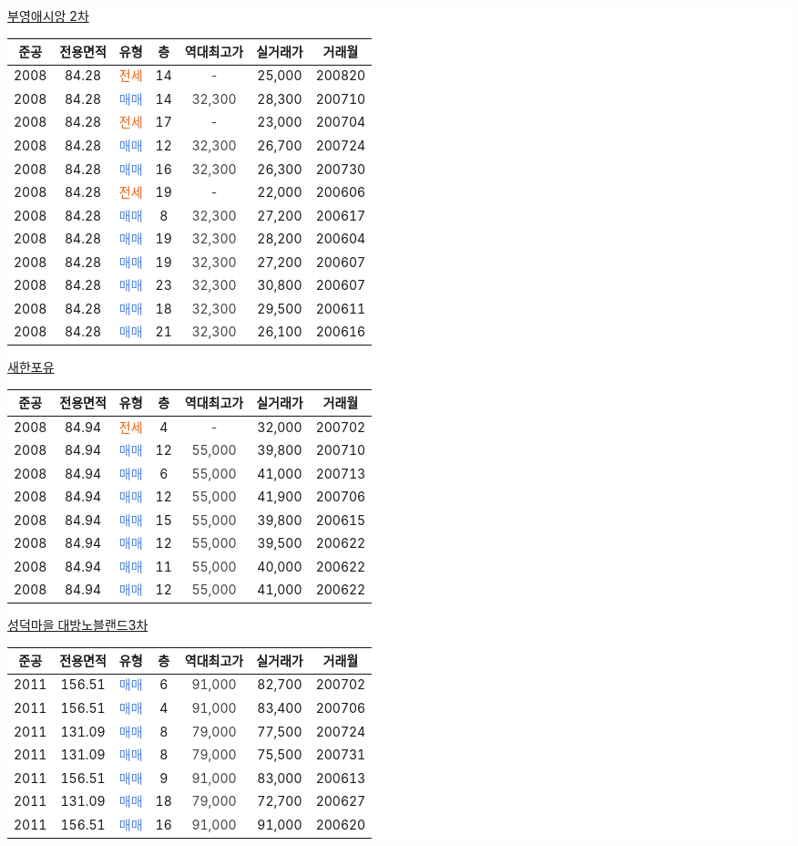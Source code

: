 
[부영애시앙 2차](https://search.naver.com/search.naver?query=%EA%B4%91%EC%A3%BC%EA%B4%91%EC%97%AD%EC%8B%9C+%EA%B4%91%EC%82%B0%EA%B5%AC+%EC%9E%A5%EB%8D%95%EB%8F%99+%EB%B6%80%EC%98%81%EC%95%A0%EC%8B%9C%EC%95%99+2%EC%B0%A8)

|준공|전용면적|유형|층|역대최고가|실거래가|거래월|
|:---:|:---:|:---:|:---:|:---:|:---:|:---:|
|2008|84.28|<span style="color:#ff5a00">전세</span>|14|<span style="color:#444444">-</span>|25,000|200820|
|2008|84.28|<span style="color:#4285f3">매매</span>|14|<span style="color:#444444">32,300</span>|28,300|200710|
|2008|84.28|<span style="color:#ff5a00">전세</span>|17|<span style="color:#444444">-</span>|23,000|200704|
|2008|84.28|<span style="color:#4285f3">매매</span>|12|<span style="color:#444444">32,300</span>|26,700|200724|
|2008|84.28|<span style="color:#4285f3">매매</span>|16|<span style="color:#444444">32,300</span>|26,300|200730|
|2008|84.28|<span style="color:#ff5a00">전세</span>|19|<span style="color:#444444">-</span>|22,000|200606|
|2008|84.28|<span style="color:#4285f3">매매</span>|8|<span style="color:#444444">32,300</span>|27,200|200617|
|2008|84.28|<span style="color:#4285f3">매매</span>|19|<span style="color:#444444">32,300</span>|28,200|200604|
|2008|84.28|<span style="color:#4285f3">매매</span>|19|<span style="color:#444444">32,300</span>|27,200|200607|
|2008|84.28|<span style="color:#4285f3">매매</span>|23|<span style="color:#444444">32,300</span>|30,800|200607|
|2008|84.28|<span style="color:#4285f3">매매</span>|18|<span style="color:#444444">32,300</span>|29,500|200611|
|2008|84.28|<span style="color:#4285f3">매매</span>|21|<span style="color:#444444">32,300</span>|26,100|200616|

[새한포유](https://search.naver.com/search.naver?query=%EA%B4%91%EC%A3%BC%EA%B4%91%EC%97%AD%EC%8B%9C+%EA%B4%91%EC%82%B0%EA%B5%AC+%EC%9E%A5%EB%8D%95%EB%8F%99+%EC%83%88%ED%95%9C%ED%8F%AC%EC%9C%A0)

|준공|전용면적|유형|층|역대최고가|실거래가|거래월|
|:---:|:---:|:---:|:---:|:---:|:---:|:---:|
|2008|84.94|<span style="color:#ff5a00">전세</span>|4|<span style="color:#444444">-</span>|32,000|200702|
|2008|84.94|<span style="color:#4285f3">매매</span>|12|<span style="color:#444444">55,000</span>|39,800|200710|
|2008|84.94|<span style="color:#4285f3">매매</span>|6|<span style="color:#444444">55,000</span>|41,000|200713|
|2008|84.94|<span style="color:#4285f3">매매</span>|12|<span style="color:#444444">55,000</span>|41,900|200706|
|2008|84.94|<span style="color:#4285f3">매매</span>|15|<span style="color:#444444">55,000</span>|39,800|200615|
|2008|84.94|<span style="color:#4285f3">매매</span>|12|<span style="color:#444444">55,000</span>|39,500|200622|
|2008|84.94|<span style="color:#4285f3">매매</span>|11|<span style="color:#444444">55,000</span>|40,000|200622|
|2008|84.94|<span style="color:#4285f3">매매</span>|12|<span style="color:#444444">55,000</span>|41,000|200622|

[성덕마을 대방노블랜드3차](https://search.naver.com/search.naver?query=%EA%B4%91%EC%A3%BC%EA%B4%91%EC%97%AD%EC%8B%9C+%EA%B4%91%EC%82%B0%EA%B5%AC+%EC%9E%A5%EB%8D%95%EB%8F%99+%EC%84%B1%EB%8D%95%EB%A7%88%EC%9D%84+%EB%8C%80%EB%B0%A9%EB%85%B8%EB%B8%94%EB%9E%9C%EB%93%9C3%EC%B0%A8)

|준공|전용면적|유형|층|역대최고가|실거래가|거래월|
|:---:|:---:|:---:|:---:|:---:|:---:|:---:|
|2011|156.51|<span style="color:#4285f3">매매</span>|6|<span style="color:#444444">91,000</span>|82,700|200702|
|2011|156.51|<span style="color:#4285f3">매매</span>|4|<span style="color:#444444">91,000</span>|83,400|200706|
|2011|131.09|<span style="color:#4285f3">매매</span>|8|<span style="color:#444444">79,000</span>|77,500|200724|
|2011|131.09|<span style="color:#4285f3">매매</span>|8|<span style="color:#444444">79,000</span>|75,500|200731|
|2011|156.51|<span style="color:#4285f3">매매</span>|9|<span style="color:#444444">91,000</span>|83,000|200613|
|2011|131.09|<span style="color:#4285f3">매매</span>|18|<span style="color:#444444">79,000</span>|72,700|200627|
|2011|156.51|<span style="color:#4285f3">매매</span>|16|<span style="color:#444444">91,000</span>|91,000|200620|